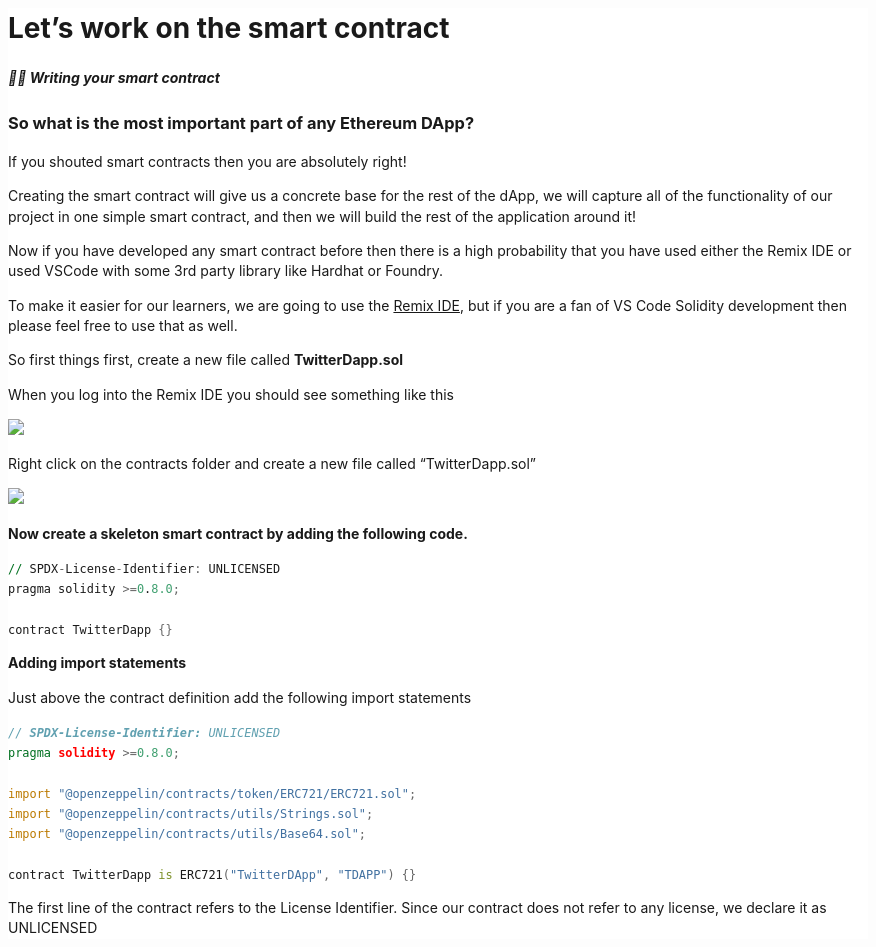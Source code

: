 
# Let’s work on the smart contract

##### ✍🏼 Writing your smart contract

### So what is the most important part of any Ethereum DApp?

If you shouted smart contracts then you are absolutely right!

Creating the smart contract will give us a concrete base for the rest of the dApp, we will capture all of the functionality of our project in one simple smart contract, and then we will build the rest of the application around it!

Now if you have developed any smart contract before then there is a high probability that you have used either the Remix IDE or used VSCode with some 3rd party library like Hardhat or Foundry.

To make it easier for our learners, we are going to use the [Remix IDE](https://remix.ethereum.org/), but if you are a fan of VS Code Solidity development then please feel free to use that as well.

So first things first, create a new file called **TwitterDapp.sol**

When you log into the Remix IDE you should see something like this

![](https://lh4.googleusercontent.com/U-c9lOEvgPBCw6yedqb-UXbaJmR-xktvdLtE-2SoonHovdb78aq9oVK3BaDvazfGybo1voWx81ZIf8VJ47f4HkhuVFGCVnLC0yuPSxM4ky0b-TpIbDUQgK8lD4FsbdbnX4w4sfuGz1B1-MaDEDBGdsAkVMLoUtuto485BA1DGi2n5BpdNB2tD4dYOw)

Right click on the contracts folder and create a new file called “TwitterDapp.sol”

![](https://lh4.googleusercontent.com/PgVmV7R8bki2R1sLXexj1zpJXWNWOxDjkfevBBUO4l8bbMFJJfyOh5OO6_VxFzGOif3Xl-o7zc9-YJJswlaxTds4TBMpMMZrttb8yJIh4LyviWHmW0eZqCTBa8Tg7YQ2bcCDn1w-mGogH62ohcqsb64jnliT-_1bX9WLC0PGKp4XTlwIPSLNAaYPpQ)

  
**Now create a skeleton smart contract by adding the following code.**

```awk
// SPDX-License-Identifier: UNLICENSED
pragma solidity >=0.8.0;

contract TwitterDapp {}
```

**Adding import statements**

Just above the contract definition add the following import statements

```d
// SPDX-License-Identifier: UNLICENSED
pragma solidity >=0.8.0;

import "@openzeppelin/contracts/token/ERC721/ERC721.sol";
import "@openzeppelin/contracts/utils/Strings.sol";
import "@openzeppelin/contracts/utils/Base64.sol";

contract TwitterDapp is ERC721("TwitterDApp", "TDAPP") {}
```

The first line of the contract refers to the License Identifier. Since our contract does not refer to any license, we declare it as UNLICENSED
